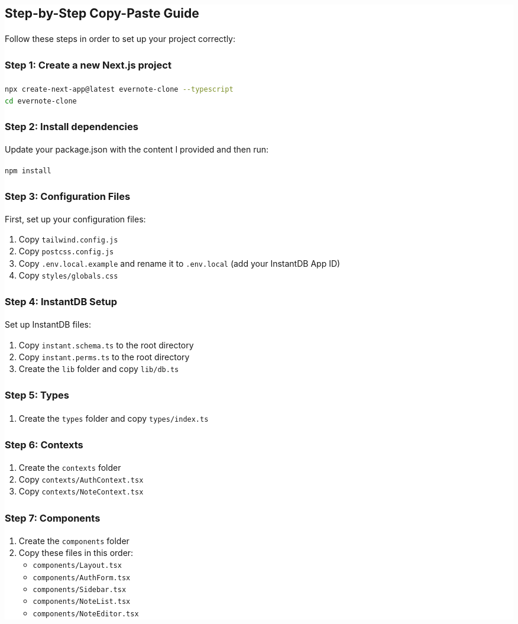 ## Step-by-Step Copy-Paste Guide

Follow these steps in order to set up your project correctly:

### Step 1: Create a new Next.js project

```bash
npx create-next-app@latest evernote-clone --typescript
cd evernote-clone
```

### Step 2: Install dependencies

Update your package.json with the content I provided and then run:

```bash
npm install
```

### Step 3: Configuration Files

First, set up your configuration files:

1. Copy `tailwind.config.js`
2. Copy `postcss.config.js`
3. Copy `.env.local.example` and rename it to `.env.local` (add your InstantDB App ID)
4. Copy `styles/globals.css`

### Step 4: InstantDB Setup

Set up InstantDB files:

1. Copy `instant.schema.ts` to the root directory
2. Copy `instant.perms.ts` to the root directory
3. Create the `lib` folder and copy `lib/db.ts`

### Step 5: Types

1. Create the `types` folder and copy `types/index.ts`

### Step 6: Contexts

1. Create the `contexts` folder
2. Copy `contexts/AuthContext.tsx`
3. Copy `contexts/NoteContext.tsx`

### Step 7: Components

1. Create the `components` folder
2. Copy these files in this order:
   - `components/Layout.tsx`
   - `components/AuthForm.tsx`
   - `components/Sidebar.tsx`
   - `components/NoteList.tsx`
   - `components/NoteEditor.tsx`
